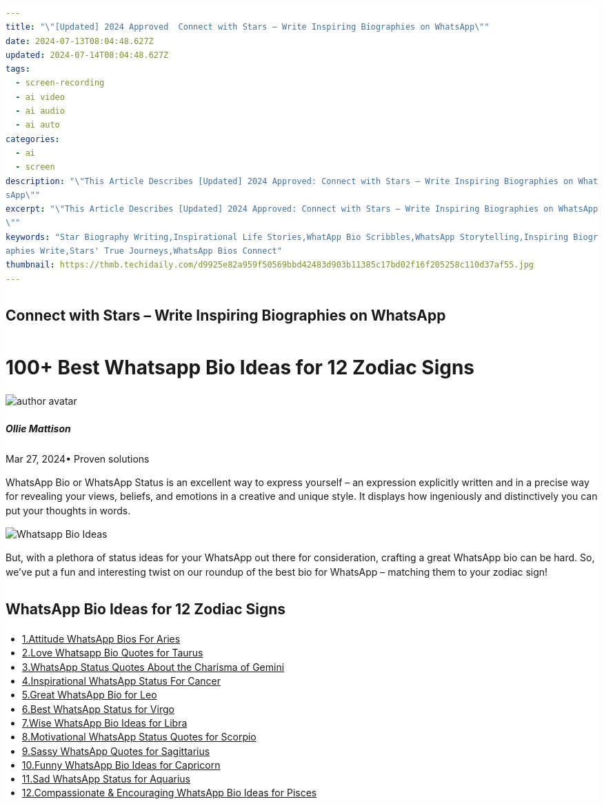 ```yaml
---
title: "\"[Updated] 2024 Approved  Connect with Stars – Write Inspiring Biographies on WhatsApp\""
date: 2024-07-13T08:04:48.627Z
updated: 2024-07-14T08:04:48.627Z
tags: 
  - screen-recording
  - ai video
  - ai audio
  - ai auto
categories: 
  - ai
  - screen
description: "\"This Article Describes [Updated] 2024 Approved: Connect with Stars – Write Inspiring Biographies on WhatsApp\""
excerpt: "\"This Article Describes [Updated] 2024 Approved: Connect with Stars – Write Inspiring Biographies on WhatsApp\""
keywords: "Star Biography Writing,Inspirational Life Stories,WhatApp Bio Scribbles,WhatsApp Storytelling,Inspiring Biographies Write,Stars' True Journeys,WhatsApp Bios Connect"
thumbnail: https://thmb.techidaily.com/d9925e82a959f50569bbd42483d903b11385c17bd02f16f205258c110d37af55.jpg
---
```


## Connect with Stars – Write Inspiring Biographies on WhatsApp

# 100+ Best Whatsapp Bio Ideas for 12 Zodiac Signs

![author avatar](https://images.wondershare.com/filmora/article-images/ollie-mattison.jpg)

##### Ollie Mattison

 Mar 27, 2024• Proven solutions

WhatsApp Bio or WhatsApp Status is an excellent way to express yourself – an expression explicitly written and in a precise way for revealing your views, beliefs, and emotions in a creative and unique style. It displays how ingeniously and distinctively you can put your thoughts in words.

![Whatsapp Bio Ideas](https://images.wondershare.com/filmora/article-images/whatsapp-bio-ideas.jpg)

But, with a plethora of status ideas for your WhatsApp out there for consideration, crafting a great WhatsApp bio can be hard. So, we’ve put a fun and interesting twist on our roundup of the best bio for WhatsApp – matching them to your zodiac sign!

## WhatsApp Bio Ideas for 12 Zodiac Signs

* [1.Attitude WhatsApp Bios For Aries](#part1)
* [2.Love Whatsapp Bio Quotes for Taurus](#part2)
* [3.WhatsApp Status Quotes About the Charisma of Gemini](#part3)
* [4.Inspirational WhatsApp Status For Cancer](#part4)
* [5.Great WhatsApp Bio for Leo](#part5)
* [6.Best WhatsApp Status for Virgo](#part6)
* [7.Wise WhatsApp Bio Ideas for Libra](#part7)
* [8.Motivational WhatsApp Status Quotes for Scorpio](#part8)
* [9.Sassy WhatsApp Quotes for Sagittarius](#part9)
* [10.Funny WhatsApp Bio Ideas for Capricorn](#part10)
* [11.Sad WhatsApp Status for Aquarius](#part11)
* [12.Compassionate & Encouraging WhatsApp Bio Ideas for Pisces](#part12)
